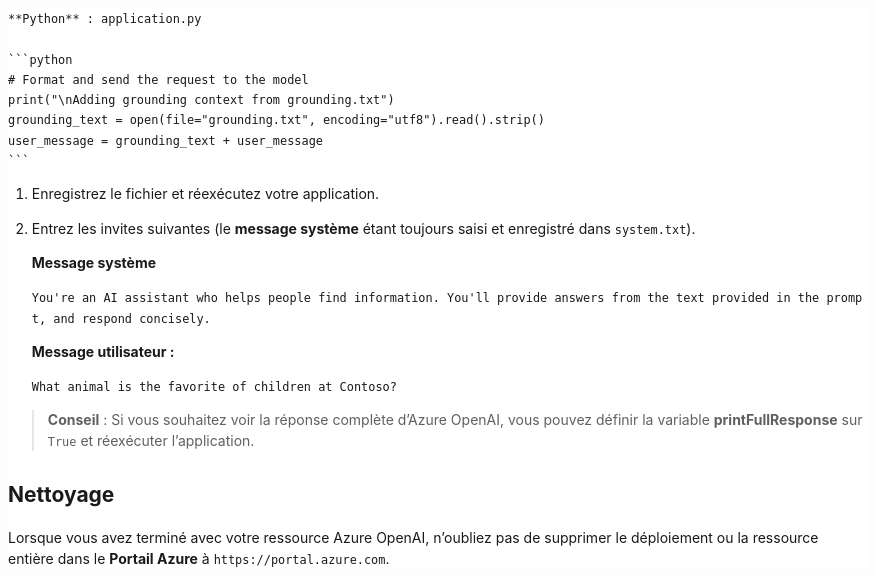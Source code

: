     **Python** : application.py

    ```python
    # Format and send the request to the model
    print("\nAdding grounding context from grounding.txt")
    grounding_text = open(file="grounding.txt", encoding="utf8").read().strip()
    user_message = grounding_text + user_message
    ```

1. Enregistrez le fichier et réexécutez votre application.
1. Entrez les invites suivantes (le **message système** étant toujours saisi et enregistré dans `system.txt`).

    **Message système**

    ```prompt
    You're an AI assistant who helps people find information. You'll provide answers from the text provided in the prompt, and respond concisely.
    ```

    **Message utilisateur :**

    ```prompt
    What animal is the favorite of children at Contoso?
    ```

> **Conseil** : Si vous souhaitez voir la réponse complète d’Azure OpenAI, vous pouvez définir la variable **printFullResponse** sur `True` et réexécuter l’application.

## Nettoyage

Lorsque vous avez terminé avec votre ressource Azure OpenAI, n’oubliez pas de supprimer le déploiement ou la ressource entière dans le **Portail Azure** à `https://portal.azure.com`.

